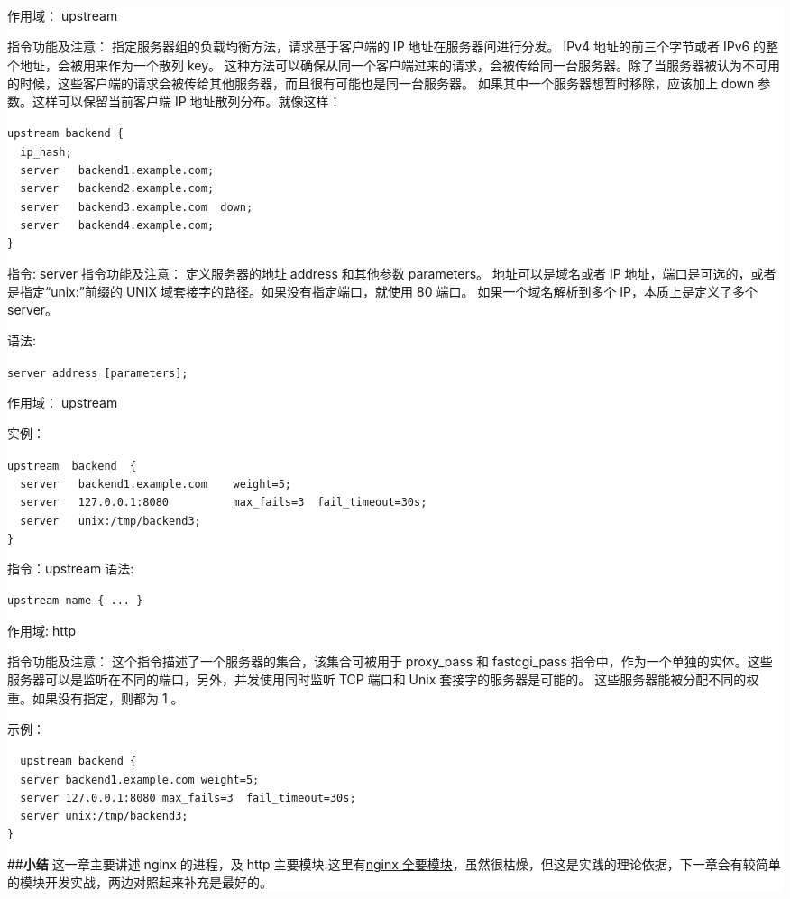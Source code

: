 作用域： upstream

指令功能及注意：
指定服务器组的负载均衡方法，请求基于客户端的 IP 地址在服务器间进行分发。 IPv4 地址的前三个字节或者 IPv6 的整个地址，会被用来作为一个散列 key。 这种方法可以确保从同一个客户端过来的请求，会被传给同一台服务器。除了当服务器被认为不可用的时候，这些客户端的请求会被传给其他服务器，而且很有可能也是同一台服务器。
如果其中一个服务器想暂时移除，应该加上 down 参数。这样可以保留当前客户端 IP 地址散列分布。就像这样：

```
upstream backend {
  ip_hash;
  server   backend1.example.com;
  server   backend2.example.com;
  server   backend3.example.com  down;
  server   backend4.example.com;
}
```

指令: server
指令功能及注意：
定义服务器的地址 address 和其他参数 parameters。 地址可以是域名或者 IP 地址，端口是可选的，或者是指定“unix:”前缀的 UNIX 域套接字的路径。如果没有指定端口，就使用 80 端口。 如果一个域名解析到多个 IP，本质上是定义了多个 server。

语法: 
```
server address [parameters];
```

作用域： upstream

实例：
```
upstream  backend  {
  server   backend1.example.com    weight=5;
  server   127.0.0.1:8080          max_fails=3  fail_timeout=30s;
  server   unix:/tmp/backend3;
}
```



指令：upstream
语法: 
```
upstream name { ... }
```

作用域: http

指令功能及注意：
这个指令描述了一个服务器的集合，该集合可被用于 proxy_pass 和 fastcgi_pass 指令中，作为一个单独的实体。这些服务器可以是监听在不同的端口，另外，并发使用同时监听 TCP 端口和 Unix 套接字的服务器是可能的。
这些服务器能被分配不同的权重。如果没有指定，则都为 1 。

示例：

```
  upstream backend {
  server backend1.example.com weight=5;
  server 127.0.0.1:8080 max_fails=3  fail_timeout=30s;
  server unix:/tmp/backend3;
}
```

##**小结**
这一章主要讲述 nginx 的进程，及 http 主要模块.这里有[nginx 全要模块](http://wiki.nginx.org/Modules)，虽然很枯燥，但这是实践的理论依据，下一章会有较简单的模块开发实战，两边对照起来补充是最好的。

